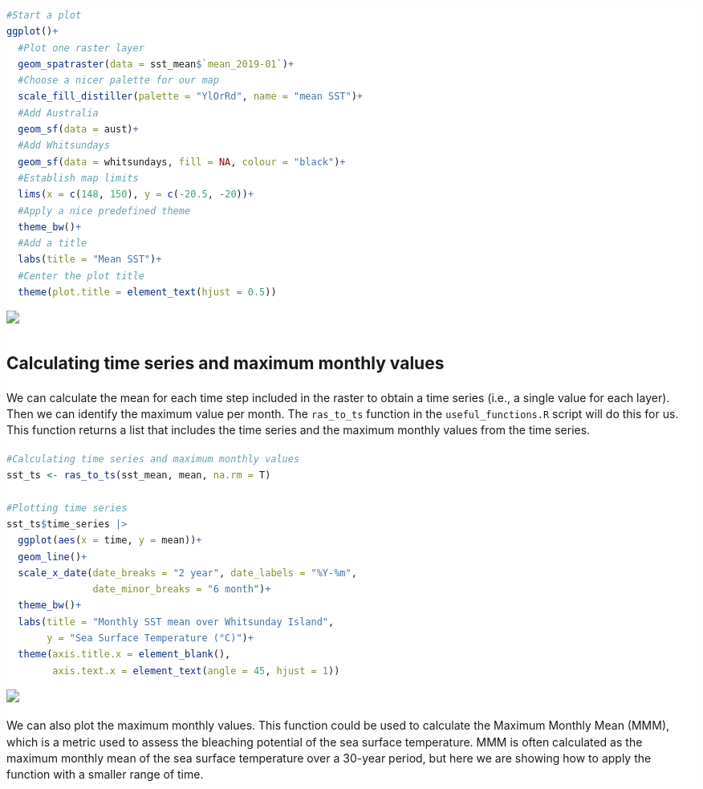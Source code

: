 ``` r
#Start a plot
ggplot()+
  #Plot one raster layer
  geom_spatraster(data = sst_mean$`mean_2019-01`)+
  #Choose a nicer palette for our map
  scale_fill_distiller(palette = "YlOrRd", name = "mean SST")+
  #Add Australia
  geom_sf(data = aust)+
  #Add Whitsundays
  geom_sf(data = whitsundays, fill = NA, colour = "black")+
  #Establish map limits
  lims(x = c(148, 150), y = c(-20.5, -20))+
  #Apply a nice predefined theme
  theme_bw()+
  #Add a title
  labs(title = "Mean SST")+
  #Center the plot title
  theme(plot.title = element_text(hjust = 0.5))
```

![](07-API_Data_Access_files/figure-gfm/unnamed-chunk-6-1.png)

## Calculating time series and maximum monthly values

We can calculate the mean for each time step included in the raster to
obtain a time series (i.e., a single value for each layer). Then we can
identify the maximum value per month. The `ras_to_ts` function in the
`useful_functions.R` script will do this for us. This function returns a
list that includes the time series and the maximum monthly values from
the time series.

``` r
#Calculating time series and maximum monthly values
sst_ts <- ras_to_ts(sst_mean, mean, na.rm = T) 

#Plotting time series
sst_ts$time_series |> 
  ggplot(aes(x = time, y = mean))+
  geom_line()+
  scale_x_date(date_breaks = "2 year", date_labels = "%Y-%m",
               date_minor_breaks = "6 month")+
  theme_bw()+
  labs(title = "Monthly SST mean over Whitsunday Island",
       y = "Sea Surface Temperature (°C)")+
  theme(axis.title.x = element_blank(), 
        axis.text.x = element_text(angle = 45, hjust = 1))
```

![](07-API_Data_Access_files/figure-gfm/unnamed-chunk-7-1.png)

We can also plot the maximum monthly values. This function could be used
to calculate the Maximum Monthly Mean (MMM), which is a metric used to
assess the bleaching potential of the sea surface temperature. MMM is
often calculated as the maximum monthly mean of the sea surface
temperature over a 30-year period, but here we are showing how to apply
the function with a smaller range of time.
